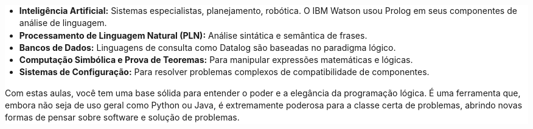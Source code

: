   * **Inteligência Artificial:** Sistemas especialistas, planejamento, robótica. O IBM Watson usou Prolog em seus componentes de análise de linguagem.
  * **Processamento de Linguagem Natural (PLN):** Análise sintática e semântica de frases.
  * **Bancos de Dados:** Linguagens de consulta como Datalog são baseadas no paradigma lógico.
  * **Computação Simbólica e Prova de Teoremas:** Para manipular expressões matemáticas e lógicas.
  * **Sistemas de Configuração:** Para resolver problemas complexos de compatibilidade de componentes.

Com estas aulas, você tem uma base sólida para entender o poder e a elegância da programação lógica. É uma ferramenta que, embora não seja de uso geral como Python ou Java, é extremamente poderosa para a classe certa de problemas, abrindo novas formas de pensar sobre software e solução de problemas.